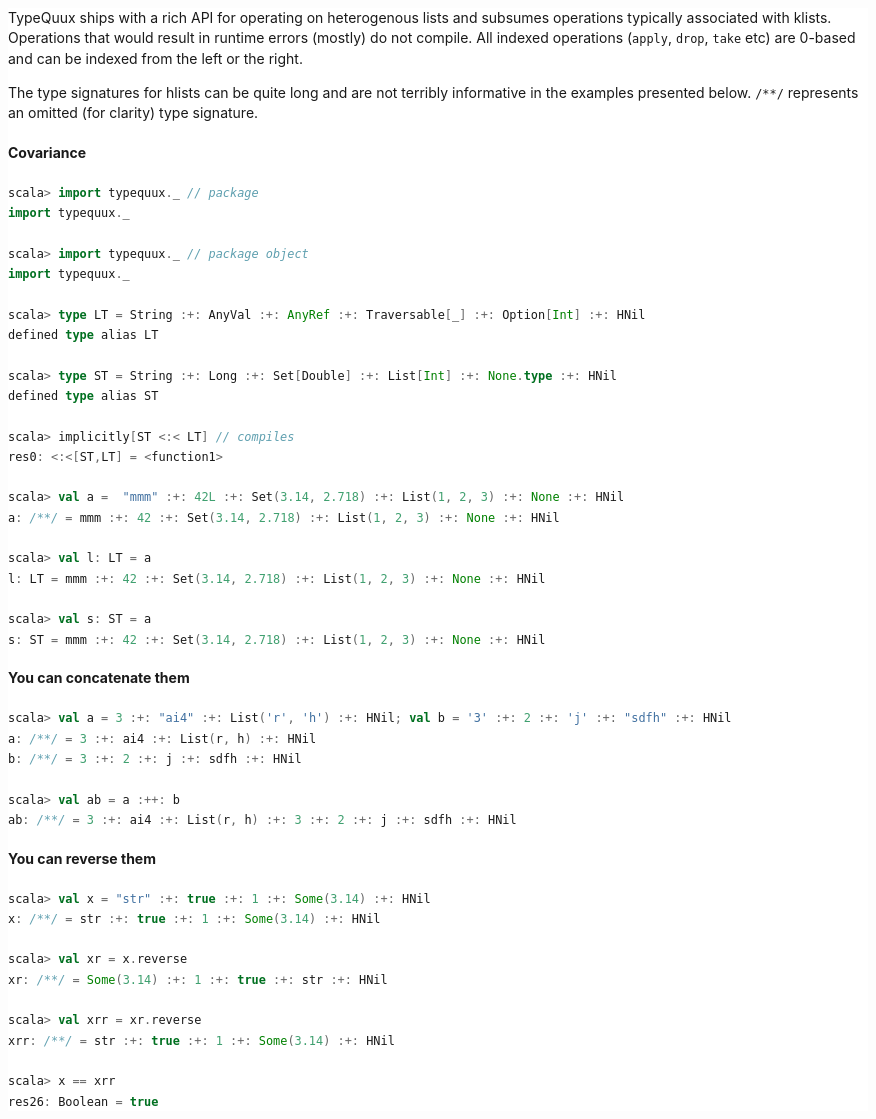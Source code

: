 TypeQuux ships with a rich API for operating on heterogenous lists and subsumes operations typically associated with klists. Operations that would result in runtime errors (mostly) do not compile. All indexed operations (`apply`, `drop`, `take` etc) are 0-based and can be indexed from the left or the right.

The type signatures for hlists can be quite long and are not terribly informative in the examples presented below. `/**/` represents an omitted (for clarity) type signature. 

#### Covariance

```scala
scala> import typequux._ // package
import typequux._

scala> import typequux._ // package object
import typequux._

scala> type LT = String :+: AnyVal :+: AnyRef :+: Traversable[_] :+: Option[Int] :+: HNil
defined type alias LT

scala> type ST = String :+: Long :+: Set[Double] :+: List[Int] :+: None.type :+: HNil
defined type alias ST

scala> implicitly[ST <:< LT] // compiles
res0: <:<[ST,LT] = <function1>

scala> val a =  "mmm" :+: 42L :+: Set(3.14, 2.718) :+: List(1, 2, 3) :+: None :+: HNil
a: /**/ = mmm :+: 42 :+: Set(3.14, 2.718) :+: List(1, 2, 3) :+: None :+: HNil

scala> val l: LT = a
l: LT = mmm :+: 42 :+: Set(3.14, 2.718) :+: List(1, 2, 3) :+: None :+: HNil

scala> val s: ST = a
s: ST = mmm :+: 42 :+: Set(3.14, 2.718) :+: List(1, 2, 3) :+: None :+: HNil
```
#### You can concatenate them

```scala
scala> val a = 3 :+: "ai4" :+: List('r', 'h') :+: HNil; val b = '3' :+: 2 :+: 'j' :+: "sdfh" :+: HNil
a: /**/ = 3 :+: ai4 :+: List(r, h) :+: HNil
b: /**/ = 3 :+: 2 :+: j :+: sdfh :+: HNil

scala> val ab = a :++: b
ab: /**/ = 3 :+: ai4 :+: List(r, h) :+: 3 :+: 2 :+: j :+: sdfh :+: HNil
```

#### You can reverse them

```scala
scala> val x = "str" :+: true :+: 1 :+: Some(3.14) :+: HNil
x: /**/ = str :+: true :+: 1 :+: Some(3.14) :+: HNil

scala> val xr = x.reverse
xr: /**/ = Some(3.14) :+: 1 :+: true :+: str :+: HNil

scala> val xrr = xr.reverse
xrr: /**/ = str :+: true :+: 1 :+: Some(3.14) :+: HNil

scala> x == xrr
res26: Boolean = true
```
